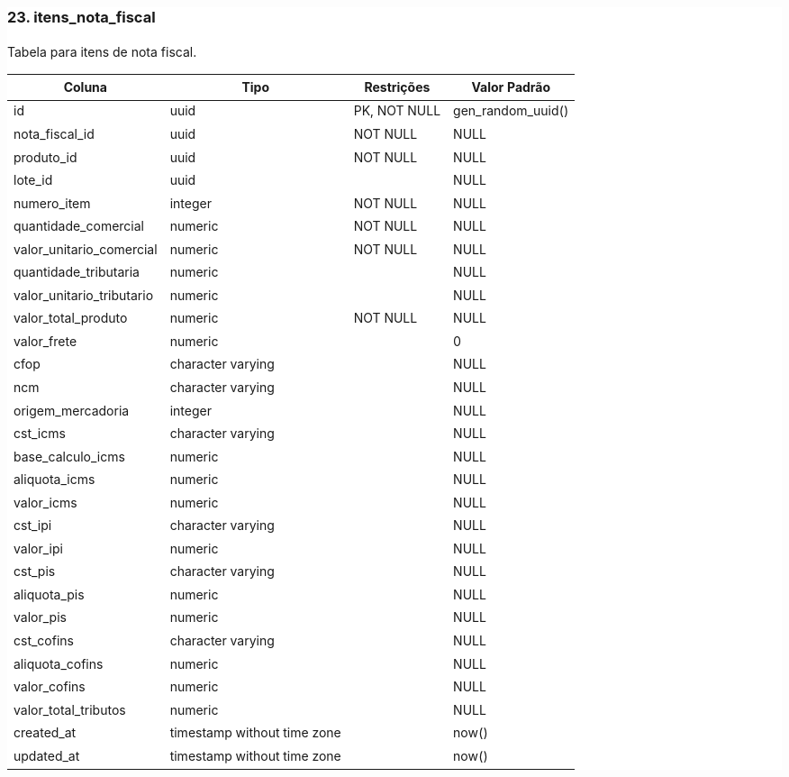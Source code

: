 ### 23. itens_nota_fiscal

Tabela para itens de nota fiscal.

| Coluna                    | Tipo                    | Restrições | Valor Padrão     |
|---------------------------|-------------------------|------------|------------------|
| id                        | uuid                    | PK, NOT NULL | gen_random_uuid() |
| nota_fiscal_id            | uuid                    | NOT NULL   | NULL             |
| produto_id                | uuid                    | NOT NULL   | NULL             |
| lote_id                   | uuid                    |            | NULL             |
| numero_item               | integer                 | NOT NULL   | NULL             |
| quantidade_comercial      | numeric                 | NOT NULL   | NULL             |
| valor_unitario_comercial  | numeric                 | NOT NULL   | NULL             |
| quantidade_tributaria     | numeric                 |            | NULL             |
| valor_unitario_tributario | numeric                 |            | NULL             |
| valor_total_produto       | numeric                 | NOT NULL   | NULL             |
| valor_frete               | numeric                 |            | 0                |
| cfop                      | character varying       |            | NULL             |
| ncm                       | character varying       |            | NULL             |
| origem_mercadoria         | integer                 |            | NULL             |
| cst_icms                  | character varying       |            | NULL             |
| base_calculo_icms         | numeric                 |            | NULL             |
| aliquota_icms             | numeric                 |            | NULL             |
| valor_icms                | numeric                 |            | NULL             |
| cst_ipi                   | character varying       |            | NULL             |
| valor_ipi                 | numeric                 |            | NULL             |
| cst_pis                   | character varying       |            | NULL             |
| aliquota_pis              | numeric                 |            | NULL             |
| valor_pis                 | numeric                 |            | NULL             |
| cst_cofins                | character varying       |            | NULL             |
| aliquota_cofins           | numeric                 |            | NULL             |
| valor_cofins              | numeric                 |            | NULL             |
| valor_total_tributos      | numeric                 |            | NULL             |
| created_at                | timestamp without time zone |        | now()            |
| updated_at                | timestamp without time zone |        | now()            |
